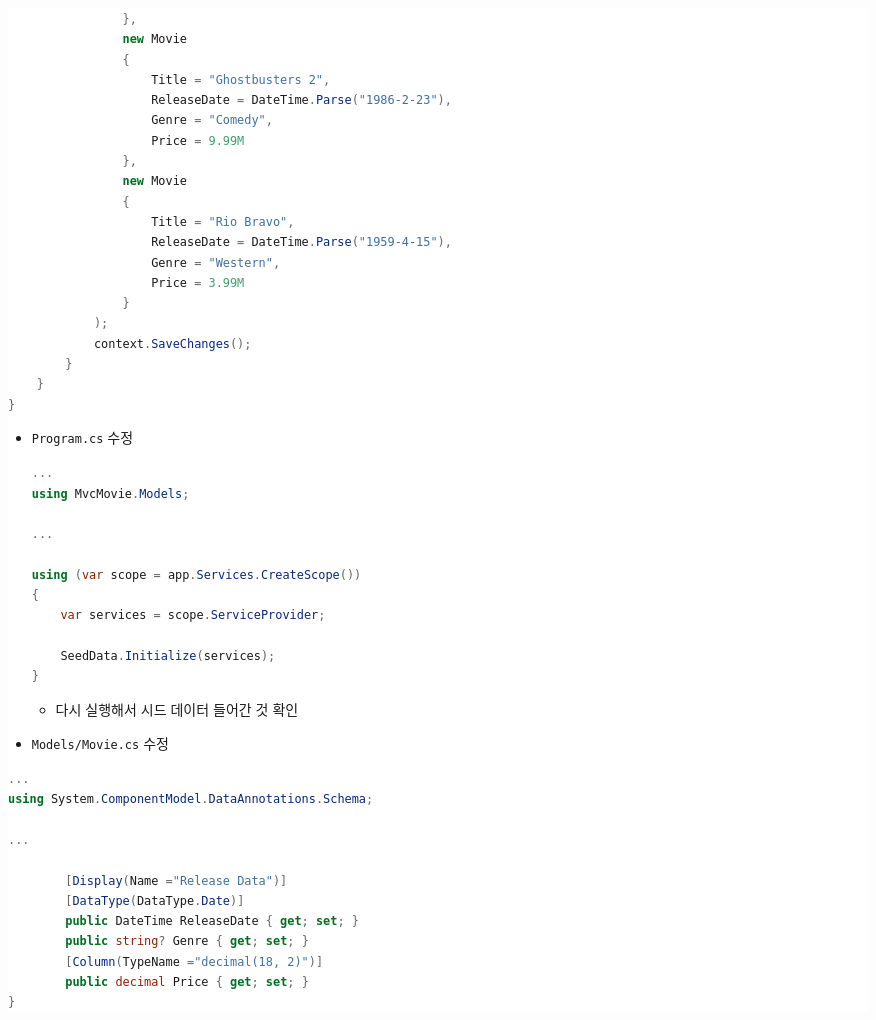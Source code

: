   ```csharp
                  },
                  new Movie
                  {
                      Title = "Ghostbusters 2",
                      ReleaseDate = DateTime.Parse("1986-2-23"),
                      Genre = "Comedy",
                      Price = 9.99M
                  },
                  new Movie
                  {
                      Title = "Rio Bravo",
                      ReleaseDate = DateTime.Parse("1959-4-15"),
                      Genre = "Western",
                      Price = 3.99M
                  }
              );
              context.SaveChanges();
          }
      }
  }
  ```

- `Program.cs` 수정

  ```csharp
  ...
  using MvcMovie.Models;

  ...

  using (var scope = app.Services.CreateScope())
  {
      var services = scope.ServiceProvider;

      SeedData.Initialize(services);
  }
  ```

  - 다시 실행해서 시드 데이터 들어간 것 확인

- `Models/Movie.cs` 수정

```csharp
...
using System.ComponentModel.DataAnnotations.Schema;

...

		[Display(Name ="Release Data")]
		[DataType(DataType.Date)]
		public DateTime ReleaseDate { get; set; }
		public string? Genre { get; set; }
		[Column(TypeName ="decimal(18, 2)")]
		public decimal Price { get; set; }
}
```
